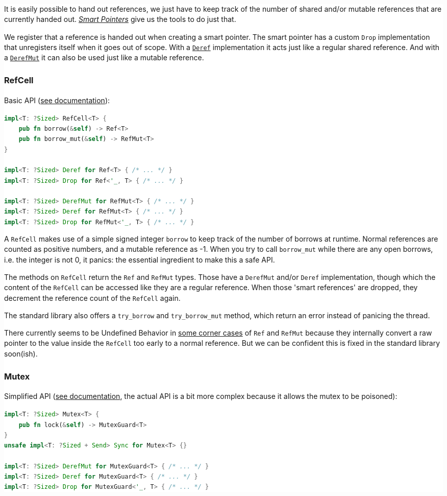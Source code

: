 It is easily possible to hand out references, we just have to keep track of the number of shared and/or mutable references that are currently handed out. [_Smart Pointers_](https://doc.rust-lang.org/book/ch15-00-smart-pointers.html) give us the tools to do just that.

We register that a reference is handed out when creating a smart pointer. The smart pointer has a custom `Drop` implementation that unregisters itself when it goes out of scope. With a [`Deref`](https://doc.rust-lang.org/std/ops/trait.Deref.html) implementation it acts just like a regular shared reference. And with a [`DerefMut`](https://doc.rust-lang.org/std/ops/trait.DerefMut.html) it can also be used just like a mutable reference.

### RefCell
Basic API ([see documentation](https://doc.rust-lang.org/std/cell/struct.RefCell.html)):
```rust
impl<T: ?Sized> RefCell<T> {
    pub fn borrow(&self) -> Ref<T>
    pub fn borrow_mut(&self) -> RefMut<T>
}

impl<T: ?Sized> Deref for Ref<T> { /* ... */ }
impl<T: ?Sized> Drop for Ref<'_, T> { /* ... */ }

impl<T: ?Sized> DerefMut for RefMut<T> { /* ... */ }
impl<T: ?Sized> Deref for RefMut<T> { /* ... */ }
impl<T: ?Sized> Drop for RefMut<'_, T> { /* ... */ }
```

A `RefCell` makes use of a simple signed integer `borrow` to keep track of the number of borrows at runtime. Normal references are counted as positive numbers, and a mutable reference as -1. When you try to call `borrow_mut` while there are any open borrows, i.e. the integer is not 0, it panics: the essential ingredient to make this a safe API.

The methods on `RefCell` return the `Ref` and `RefMut` types. Those have a `DerefMut` and/or `Deref` implementation, though which the content of the `RefCell` can be accessed like they are a regular reference. When those 'smart references' are dropped, they decrement the reference count of the `RefCell` again.

The standard library also offers a `try_borrow` and `try_borrow_mut` method, which return an error instead of panicing the thread.

There currently seems to be Undefined Behavior in [some corner cases](https://github.com/rust-lang/rust/issues/63787) of `Ref` and `RefMut` because they internally convert a raw pointer to the value inside the `RefCell` too early to a normal reference. But we can be confident this is fixed in the standard library soon(ish).

### Mutex
Simplified API ([see documentation](https://doc.rust-lang.org/std/sync/struct.Mutex.html), the actual API is a bit more complex because it allows the mutex to be poisoned):
```rust
impl<T: ?Sized> Mutex<T> {
    pub fn lock(&self) -> MutexGuard<T>
}
unsafe impl<T: ?Sized + Send> Sync for Mutex<T> {}

impl<T: ?Sized> DerefMut for MutexGuard<T> { /* ... */ }
impl<T: ?Sized> Deref for MutexGuard<T> { /* ... */ }
impl<T: ?Sized> Drop for MutexGuard<'_, T> { /* ... */ }
```
